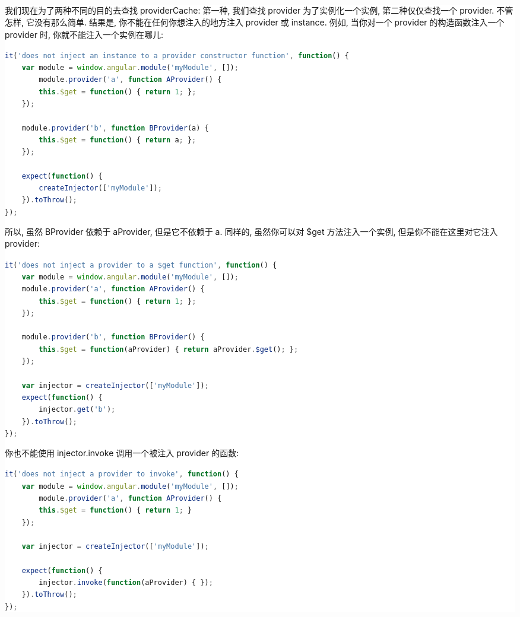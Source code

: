 我们现在为了两种不同的目的去查找 providerCache: 第一种, 我们查找 provider 为了实例化一个实例, 第二种仅仅查找一个 provider.
不管怎样, 它没有那么简单. 结果是, 你不能在任何你想注入的地方注入 provider 或 instance. 例如, 当你对一个 provider 的构造函数注入一个 provider 时, 你就不能注入一个实例在哪儿:

```js
it('does not inject an instance to a provider constructor function', function() {
    var module = window.angular.module('myModule', []);
        module.provider('a', function AProvider() {
        this.$get = function() { return 1; };
    });

    module.provider('b', function BProvider(a) {
        this.$get = function() { return a; };
    });

    expect(function() {
        createInjector(['myModule']);
    }).toThrow();
});
```

所以, 虽然 BProvider 依赖于 aProvider, 但是它不依赖于 a. 同样的, 虽然你可以对 $get 方法注入一个实例, 但是你不能在这里对它注入 provider:

```js
it('does not inject a provider to a $get function', function() {
    var module = window.angular.module('myModule', []);
    module.provider('a', function AProvider() {
        this.$get = function() { return 1; };
    });

    module.provider('b', function BProvider() {
        this.$get = function(aProvider) { return aProvider.$get(); };
    });

    var injector = createInjector(['myModule']);
    expect(function() {
        injector.get('b');
    }).toThrow();
});
```

你也不能使用 injector.invoke 调用一个被注入 provider 的函数:

```js
it('does not inject a provider to invoke', function() {
    var module = window.angular.module('myModule', []);
        module.provider('a', function AProvider() {
        this.$get = function() { return 1; }
    });

    var injector = createInjector(['myModule']);

    expect(function() {
        injector.invoke(function(aProvider) { });
    }).toThrow();
});
```
